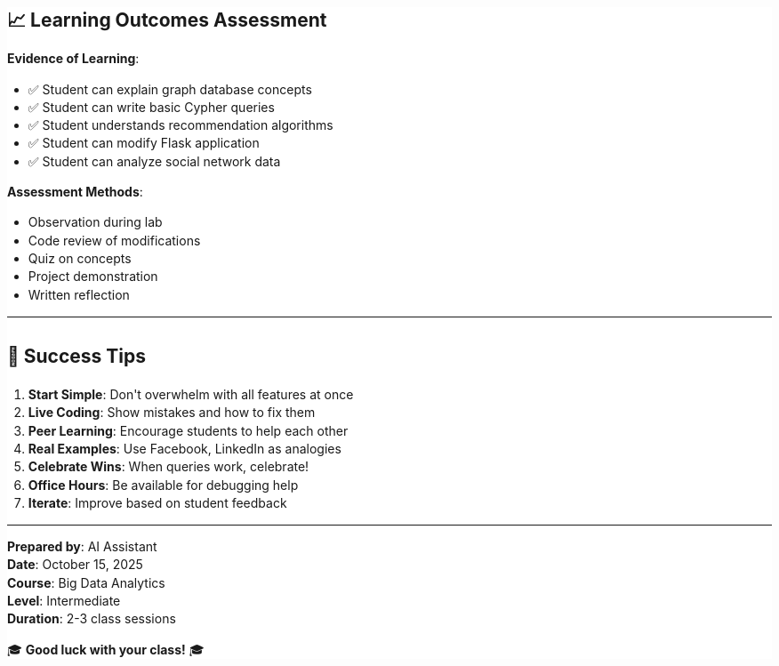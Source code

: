 
## 📈 Learning Outcomes Assessment

**Evidence of Learning**:
- ✅ Student can explain graph database concepts
- ✅ Student can write basic Cypher queries
- ✅ Student understands recommendation algorithms
- ✅ Student can modify Flask application
- ✅ Student can analyze social network data

**Assessment Methods**:
- Observation during lab
- Code review of modifications
- Quiz on concepts
- Project demonstration
- Written reflection

---

## 🎉 Success Tips

1. **Start Simple**: Don't overwhelm with all features at once
2. **Live Coding**: Show mistakes and how to fix them
3. **Peer Learning**: Encourage students to help each other
4. **Real Examples**: Use Facebook, LinkedIn as analogies
5. **Celebrate Wins**: When queries work, celebrate!
6. **Office Hours**: Be available for debugging help
7. **Iterate**: Improve based on student feedback

---

**Prepared by**: AI Assistant  
**Date**: October 15, 2025  
**Course**: Big Data Analytics  
**Level**: Intermediate  
**Duration**: 2-3 class sessions  

🎓 **Good luck with your class!** 🎓
